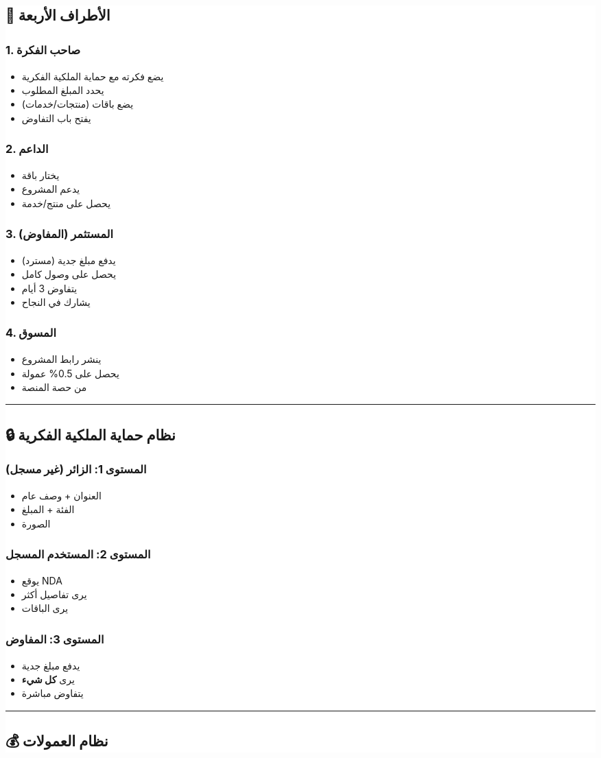 
## 👥 الأطراف الأربعة

### 1. صاحب الفكرة
- يضع فكرته مع حماية الملكية الفكرية
- يحدد المبلغ المطلوب
- يضع باقات (منتجات/خدمات)
- يفتح باب التفاوض

### 2. الداعم
- يختار باقة
- يدعم المشروع
- يحصل على منتج/خدمة

### 3. المستثمر (المفاوض)
- يدفع مبلغ جدية (مسترد)
- يحصل على وصول كامل
- يتفاوض 3 أيام
- يشارك في النجاح

### 4. المسوق
- ينشر رابط المشروع
- يحصل على 0.5% عمولة
- من حصة المنصة

---

## 🔒 نظام حماية الملكية الفكرية

### المستوى 1: الزائر (غير مسجل)
- العنوان + وصف عام
- الفئة + المبلغ
- الصورة

### المستوى 2: المستخدم المسجل
- يوقع NDA
- يرى تفاصيل أكثر
- يرى الباقات

### المستوى 3: المفاوض
- يدفع مبلغ جدية
- يرى **كل شيء**
- يتفاوض مباشرة

---

## 💰 نظام العمولات
